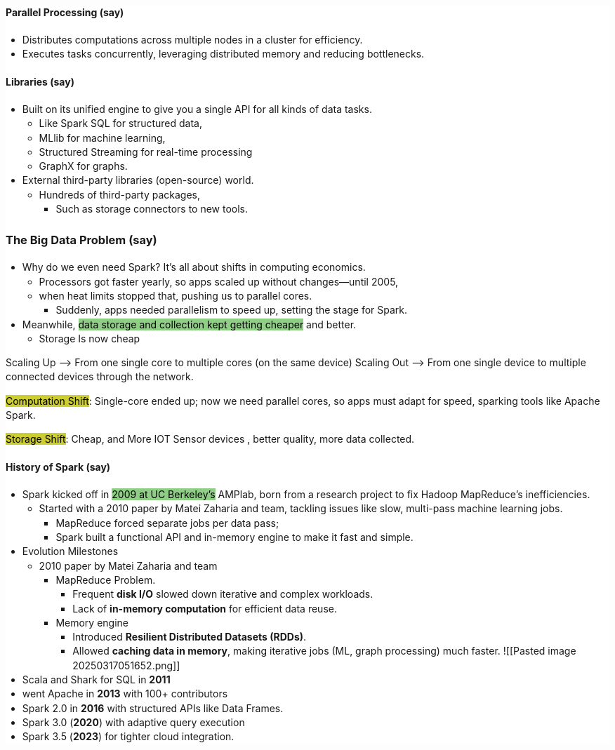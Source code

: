 
#### **Parallel Processing** (say)
- Distributes computations across multiple nodes in a cluster for efficiency.
- Executes tasks concurrently, leveraging distributed memory and reducing bottlenecks.

#### **Libraries (say)**
- Built on its unified engine to give you a single API for all kinds of data tasks.
    - Like Spark SQL for structured data, 
    - MLlib for machine learning, 
    - Structured Streaming for real-time processing
    - GraphX for graphs.
- External third-party libraries (open-source) world.
    - Hundreds of third-party packages, 
        - Such as storage connectors to new tools.  

### **The Big Data Problem (say)**
- Why do we even need Spark? It’s all about shifts in computing economics.
    - Processors got faster yearly, so apps scaled up without changes—until 2005, 
    - when heat limits stopped that, pushing us to parallel cores.
        - Suddenly, apps needed parallelism to speed up, setting the stage for Spark.
- Meanwhile, <mark style="background: #8fcf85;">data storage and collection kept getting cheaper</mark> and better.
    - Storage Is now cheap

Scaling Up --> From one single core to multiple cores (on the same device)
Scaling Out --> From one single device to multiple connected devices through the network. 

<mark style="background: #CCCC33;">Computation Shift</mark>: Single-core ended up; now we need parallel cores, so apps must adapt for speed, sparking tools like Apache Spark.

<mark style="background: #CCCC33;">Storage Shift</mark>: Cheap, and More IOT Sensor devices , better quality, more data collected.


#### **History of Spark (say)**
- Spark kicked off in <mark style="background: #8fcf85;">2009 at UC Berkeley’s</mark> AMPlab, born from a research project to fix Hadoop MapReduce’s inefficiencies.
    - Started with a 2010 paper by Matei Zaharia and team, tackling issues like slow, multi-pass machine learning jobs.
        - MapReduce forced separate jobs per data pass; 
        - Spark built a functional API and in-memory engine to make it fast and simple.
- Evolution Milestones
	- 2010 paper by Matei Zaharia and team
		- MapReduce Problem.
			- Frequent **disk I/O** slowed down iterative and complex workloads.
			- Lack of **in-memory computation** for efficient data reuse.
		- Memory engine
			- Introduced **Resilient Distributed Datasets (RDDs)**.
			- Allowed **caching data in memory**, making iterative jobs (ML, graph processing) much faster.
![[Pasted image 20250317051652.png]]
- Scala and Shark for SQL in **2011**
- went Apache in **2013** with 100+ contributors
- Spark 2.0 in **2016** with structured APIs like Data Frames.
- Spark 3.0 (**2020**) with adaptive query execution
- Spark 3.5 (**2023**) for tighter cloud integration.
